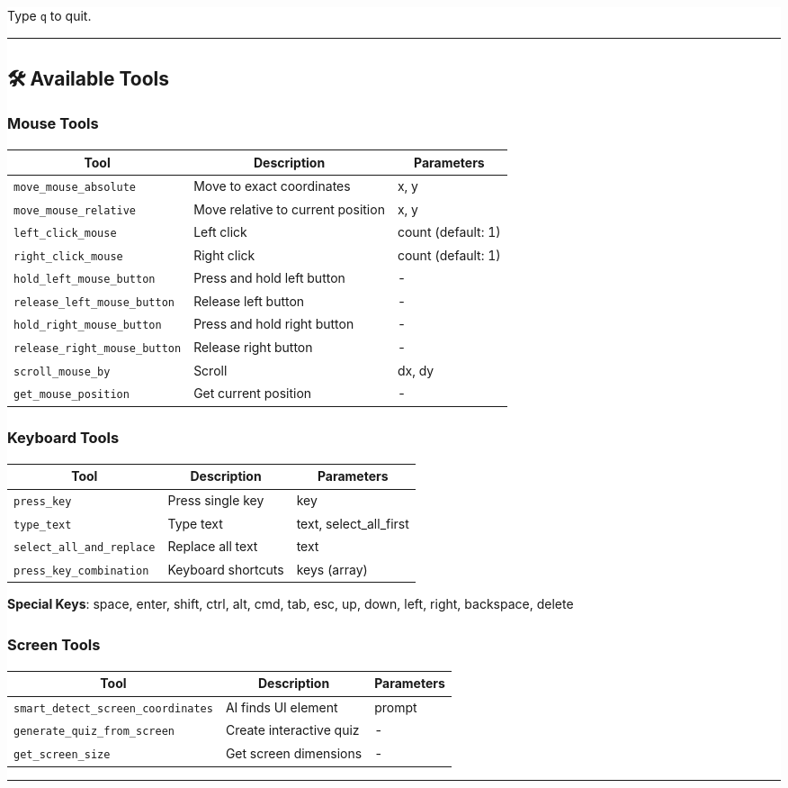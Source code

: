 Type `q` to quit.

---

## 🛠️ Available Tools

### Mouse Tools
| Tool | Description | Parameters |
|------|-------------|------------|
| `move_mouse_absolute` | Move to exact coordinates | x, y |
| `move_mouse_relative` | Move relative to current position | x, y |
| `left_click_mouse` | Left click | count (default: 1) |
| `right_click_mouse` | Right click | count (default: 1) |
| `hold_left_mouse_button` | Press and hold left button | - |
| `release_left_mouse_button` | Release left button | - |
| `hold_right_mouse_button` | Press and hold right button | - |
| `release_right_mouse_button` | Release right button | - |
| `scroll_mouse_by` | Scroll | dx, dy |
| `get_mouse_position` | Get current position | - |

### Keyboard Tools
| Tool | Description | Parameters |
|------|-------------|------------|
| `press_key` | Press single key | key |
| `type_text` | Type text | text, select_all_first |
| `select_all_and_replace` | Replace all text | text |
| `press_key_combination` | Keyboard shortcuts | keys (array) |

**Special Keys**: space, enter, shift, ctrl, alt, cmd, tab, esc, up, down, left, right, backspace, delete

### Screen Tools
| Tool | Description | Parameters |
|------|-------------|------------|
| `smart_detect_screen_coordinates` | AI finds UI element | prompt |
| `generate_quiz_from_screen` | Create interactive quiz | - |
| `get_screen_size` | Get screen dimensions | - |

---
